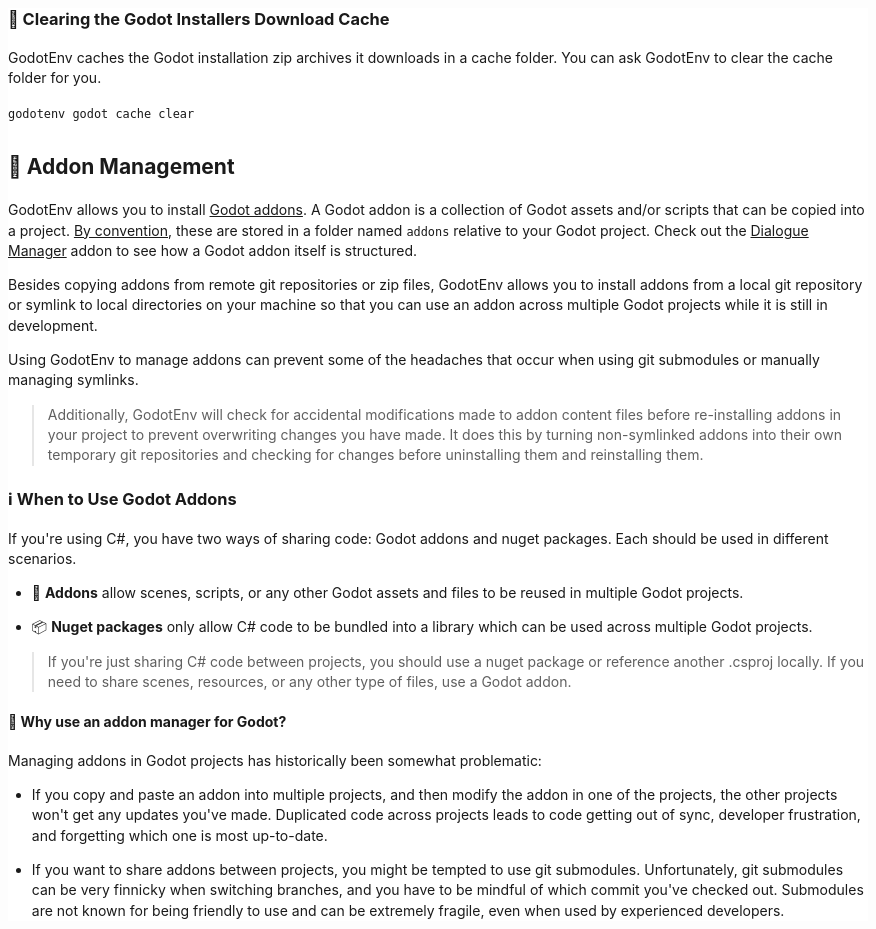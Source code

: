 ### 🧼 Clearing the Godot Installers Download Cache

GodotEnv caches the Godot installation zip archives it downloads in a cache folder. You can ask GodotEnv to clear the cache folder for you.

```sh
godotenv godot cache clear
```

## 🔌 Addon Management

GodotEnv allows you to install [Godot addons][asset-library]. A Godot addon is a collection of Godot assets and/or scripts that can be copied into a project. [By convention][godot-addons-structure], these are stored in a folder named `addons` relative to your Godot project. Check out the [Dialogue Manager][godot-dialogue-manager] addon to see how a Godot addon itself is structured.

Besides copying addons from remote git repositories or zip files, GodotEnv allows you to install addons from a local git repository or symlink to local directories on your machine so that you can use an addon across multiple Godot projects while it is still in development.

Using GodotEnv to manage addons can prevent some of the headaches that occur when using git submodules or manually managing symlinks.

> Additionally, GodotEnv will check for accidental modifications made to addon content files before re-installing addons in your project to prevent overwriting changes you have made. It does this by turning non-symlinked addons into their own temporary git repositories and checking for changes before uninstalling them and reinstalling them.

### ℹ️ When to Use Godot Addons

If you're using C#, you have two ways of sharing code: Godot addons and nuget packages. Each should be used in different scenarios.

- 🔌 **Addons** allow scenes, scripts, or any other Godot assets and files to be reused in multiple Godot projects.

- 📦 **Nuget packages** only allow C# code to be bundled into a library which can be used across multiple Godot projects.

> If you're just sharing C# code between projects, you should use a nuget package or reference another .csproj locally. If you need to share scenes, resources, or any other type of files, use a Godot addon.

#### 🤔 Why use an addon manager for Godot?

Managing addons in Godot projects has historically been somewhat problematic:

- If you copy and paste an addon into multiple projects, and then modify the addon in one of the projects, the other projects won't get any updates you've made. Duplicated code across projects leads to code getting out of sync, developer frustration, and forgetting which one is most up-to-date.

- If you want to share addons between projects, you might be tempted to use git submodules. Unfortunately, git submodules can be very finnicky when switching branches, and you have to be mindful of which commit you've checked out. Submodules are not known for being friendly to use and can be extremely fragile, even when used by experienced developers.


[chickensoft-badge]: https://chickensoft.games/img/badges/chickensoft_badge.svg
[chickensoft-website]: https://chickensoft.games
[discord]: https://discord.gg/gSjaPgMmYW
[jsonc]: https://code.visualstudio.com/docs/languages/json#_json-with-comments
[ssh-github]: https://docs.github.com/en/authentication/connecting-to-github-with-ssh
[bower]: https://bower.io
[godot-sharp-nuget]: https://www.nuget.org/packages/GodotSharp/
[github-release-downloads]: https://github.com/godotengine/godot-builds/releases
[NVM]: https://github.com/nvm-sh/nvm
[FVM]: https://github.com/leoafarias/fvm
[asdf]: https://asdf-vm.com/guide/introduction.html
[setup-godot]: https://github.com/chickensoft-games/setup-godot
[godot-addons-structure]: https://docs.godotengine.org/en/stable/tutorials/best_practices/project_organization.html#style-guide
[godot-dialogue-manager]: https://github.com/nathanhoad/godot_dialogue_manager
[asset-library]: https://godotengine.org/asset-library/asset